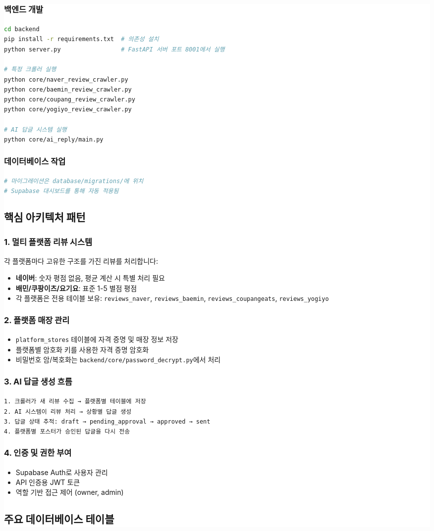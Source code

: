 ### 백엔드 개발
```bash
cd backend
pip install -r requirements.txt  # 의존성 설치
python server.py                 # FastAPI 서버 포트 8001에서 실행

# 특정 크롤러 실행
python core/naver_review_crawler.py
python core/baemin_review_crawler.py
python core/coupang_review_crawler.py
python core/yogiyo_review_crawler.py

# AI 답글 시스템 실행
python core/ai_reply/main.py
```

### 데이터베이스 작업
```bash
# 마이그레이션은 database/migrations/에 위치
# Supabase 대시보드를 통해 자동 적용됨
```

## 핵심 아키텍처 패턴

### 1. 멀티 플랫폼 리뷰 시스템
각 플랫폼마다 고유한 구조를 가진 리뷰를 처리합니다:
- **네이버**: 숫자 평점 없음, 평균 계산 시 특별 처리 필요
- **배민/쿠팡이츠/요기요**: 표준 1-5 별점 평점
- 각 플랫폼은 전용 테이블 보유: `reviews_naver`, `reviews_baemin`, `reviews_coupangeats`, `reviews_yogiyo`

### 2. 플랫폼 매장 관리
- `platform_stores` 테이블에 자격 증명 및 매장 정보 저장
- 플랫폼별 암호화 키를 사용한 자격 증명 암호화
- 비밀번호 암/복호화는 `backend/core/password_decrypt.py`에서 처리

### 3. AI 답글 생성 흐름
```
1. 크롤러가 새 리뷰 수집 → 플랫폼별 테이블에 저장
2. AI 시스템이 리뷰 처리 → 상황별 답글 생성
3. 답글 상태 추적: draft → pending_approval → approved → sent
4. 플랫폼별 포스터가 승인된 답글을 다시 전송
```

### 4. 인증 및 권한 부여
- Supabase Auth로 사용자 관리
- API 인증용 JWT 토큰
- 역할 기반 접근 제어 (owner, admin)

## 주요 데이터베이스 테이블
